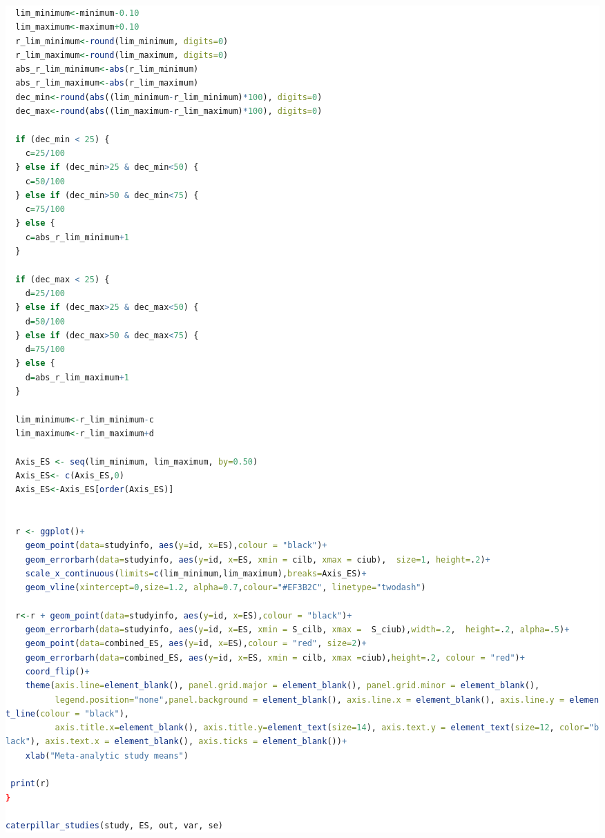 ``` r
  lim_minimum<-minimum-0.10
  lim_maximum<-maximum+0.10
  r_lim_minimum<-round(lim_minimum, digits=0)
  r_lim_maximum<-round(lim_maximum, digits=0)
  abs_r_lim_minimum<-abs(r_lim_minimum)
  abs_r_lim_maximum<-abs(r_lim_maximum)
  dec_min<-round(abs((lim_minimum-r_lim_minimum)*100), digits=0)
  dec_max<-round(abs((lim_maximum-r_lim_maximum)*100), digits=0)
  
  if (dec_min < 25) {
    c=25/100
  } else if (dec_min>25 & dec_min<50) {
    c=50/100
  } else if (dec_min>50 & dec_min<75) {
    c=75/100
  } else {
    c=abs_r_lim_minimum+1
  }
  
  if (dec_max < 25) {
    d=25/100
  } else if (dec_max>25 & dec_max<50) {
    d=50/100
  } else if (dec_max>50 & dec_max<75) {
    d=75/100
  } else {
    d=abs_r_lim_maximum+1
  }
  
  lim_minimum<-r_lim_minimum-c
  lim_maximum<-r_lim_maximum+d
  
  Axis_ES <- seq(lim_minimum, lim_maximum, by=0.50)
  Axis_ES<- c(Axis_ES,0)
  Axis_ES<-Axis_ES[order(Axis_ES)]
  
  
  r <- ggplot()+
    geom_point(data=studyinfo, aes(y=id, x=ES),colour = "black")+
    geom_errorbarh(data=studyinfo, aes(y=id, x=ES, xmin = cilb, xmax = ciub),  size=1, height=.2)+
    scale_x_continuous(limits=c(lim_minimum,lim_maximum),breaks=Axis_ES)+ 
    geom_vline(xintercept=0,size=1.2, alpha=0.7,colour="#EF3B2C", linetype="twodash")
  
  r<-r + geom_point(data=studyinfo, aes(y=id, x=ES),colour = "black")+
    geom_errorbarh(data=studyinfo, aes(y=id, x=ES, xmin = S_cilb, xmax =  S_ciub),width=.2,  height=.2, alpha=.5)+
    geom_point(data=combined_ES, aes(y=id, x=ES),colour = "red", size=2)+
    geom_errorbarh(data=combined_ES, aes(y=id, x=ES, xmin = cilb, xmax =ciub),height=.2, colour = "red")+
    coord_flip()+
    theme(axis.line=element_blank(), panel.grid.major = element_blank(), panel.grid.minor = element_blank(),
          legend.position="none",panel.background = element_blank(), axis.line.x = element_blank(), axis.line.y = element_line(colour = "black"),
          axis.title.x=element_blank(), axis.title.y=element_text(size=14), axis.text.y = element_text(size=12, color="black"), axis.text.x = element_blank(), axis.ticks = element_blank())+
    xlab("Meta-analytic study means")
  
 print(r)
}

caterpillar_studies(study, ES, out, var, se)
```